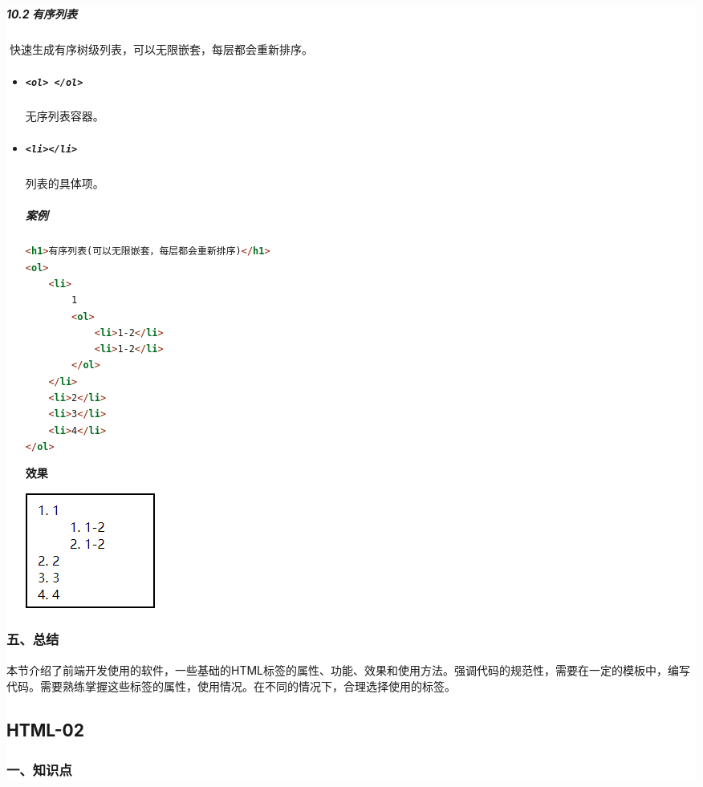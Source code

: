 

##### 10.2 有序列表

​	快速生成有序树级列表，可以无限嵌套，每层都会重新排序。

- ##### `<ol> </ol>`

  无序列表容器。

- ##### `<li></li>`

  列表的具体项。

  ##### 案例

  ```html
  <h1>有序列表(可以无限嵌套，每层都会重新排序)</h1>
  <ol>
      <li>
          1
          <ol>
              <li>1-2</li>
              <li>1-2</li>
          </ol>
      </li>
      <li>2</li>
      <li>3</li>
      <li>4</li>
  </ol>
  ```

  **效果**

  ![image-20221110151823391](assets/image-20221110151823391-169881491342623.png)



### 五、总结

本节介绍了前端开发使用的软件，一些基础的HTML标签的属性、功能、效果和使用方法。强调代码的规范性，需要在一定的模板中，编写代码。需要熟练掌握这些标签的属性，使用情况。在不同的情况下，合理选择使用的标签。



## HTML-02

### 一、知识点
